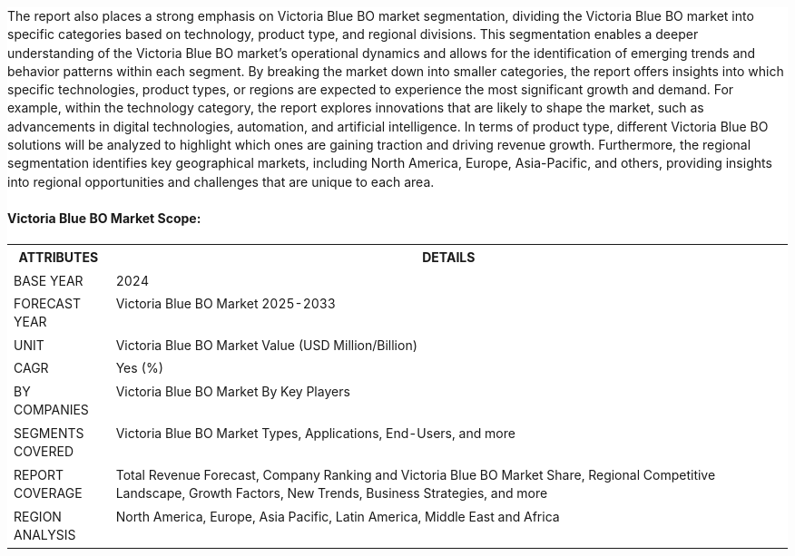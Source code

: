The report also places a strong emphasis on Victoria Blue BO market segmentation, dividing the Victoria Blue BO market into specific categories based on technology, product type, and regional divisions. This segmentation enables a deeper understanding of the Victoria Blue BO market’s operational dynamics and allows for the identification of emerging trends and behavior patterns within each segment. By breaking the market down into smaller categories, the report offers insights into which specific technologies, product types, or regions are expected to experience the most significant growth and demand. For example, within the technology category, the report explores innovations that are likely to shape the market, such as advancements in digital technologies, automation, and artificial intelligence. In terms of product type, different Victoria Blue BO solutions will be analyzed to highlight which ones are gaining traction and driving revenue growth. Furthermore, the regional segmentation identifies key geographical markets, including North America, Europe, Asia-Pacific, and others, providing insights into regional opportunities and challenges that are unique to each area.

<h4>Victoria Blue BO Market Scope:</h4>
<table>
<tr>
<th>ATTRIBUTES</th>
<th>DETAILS</th>
</tr>
<tr>
<td>BASE YEAR</td>
<td>2024</td>
</tr>
<tr>
<td>FORECAST YEAR</td>
<td>Victoria Blue BO Market 2025-2033</td>
</tr>
<tr>
<td>UNIT</td>
<td>Victoria Blue BO Market Value (USD Million/Billion)</td>
<tr>
<td>CAGR</td>
<td>Yes (%)</td>
</tr>
</tr>
<tr>
<td>BY COMPANIES</td>
<td>Victoria Blue BO Market By Key Players</td>
</tr>
<tr>
<td>SEGMENTS COVERED</td>
<td>Victoria Blue BO Market Types, Applications, End-Users, and more</td>
</tr>
<tr>
<td>REPORT COVERAGE</td>
<td>Total Revenue Forecast, Company Ranking and Victoria Blue BO Market Share, Regional Competitive Landscape, Growth Factors, New Trends, Business Strategies, and more</td>
</tr>
<tr>
<td>REGION ANALYSIS</td>
<td>North America, Europe, Asia Pacific, Latin America, Middle East and Africa</td>
</tr>
</table>
